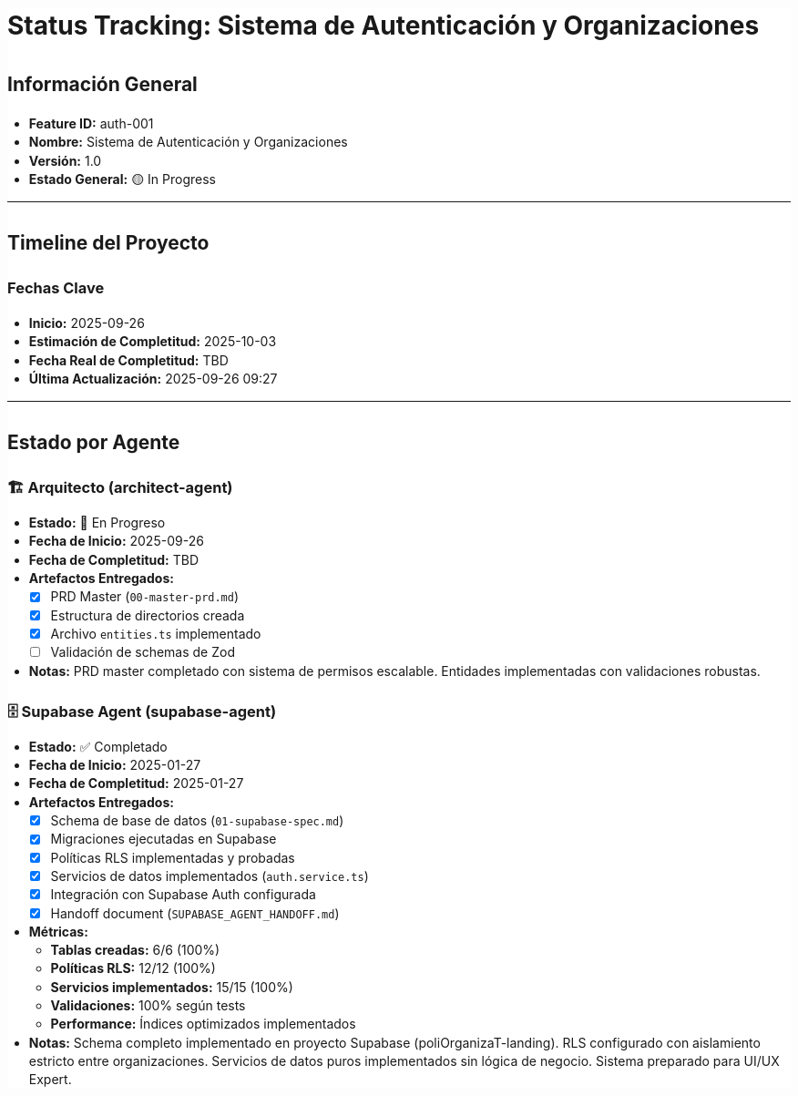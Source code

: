 # Status Tracking: Sistema de Autenticación y Organizaciones

## Información General
- **Feature ID:** auth-001
- **Nombre:** Sistema de Autenticación y Organizaciones
- **Versión:** 1.0
- **Estado General:** 🟡 In Progress

---

## Timeline del Proyecto

### Fechas Clave
- **Inicio:** 2025-09-26
- **Estimación de Completitud:** 2025-10-03
- **Fecha Real de Completitud:** TBD
- **Última Actualización:** 2025-09-26 09:27

---

## Estado por Agente

### 🏗️ Arquitecto (architect-agent)
- **Estado:** 🔄 En Progreso
- **Fecha de Inicio:** 2025-09-26
- **Fecha de Completitud:** TBD
- **Artefactos Entregados:**
  - [x] PRD Master (`00-master-prd.md`)
  - [x] Estructura de directorios creada
  - [x] Archivo `entities.ts` implementado
  - [ ] Validación de schemas de Zod
- **Notas:** PRD master completado con sistema de permisos escalable. Entidades implementadas con validaciones robustas.

### 🗄️ Supabase Agent (supabase-agent)
- **Estado:** ✅ Completado
- **Fecha de Inicio:** 2025-01-27
- **Fecha de Completitud:** 2025-01-27
- **Artefactos Entregados:**
  - [x] Schema de base de datos (`01-supabase-spec.md`)
  - [x] Migraciones ejecutadas en Supabase
  - [x] Políticas RLS implementadas y probadas
  - [x] Servicios de datos implementados (`auth.service.ts`)
  - [x] Integración con Supabase Auth configurada
  - [x] Handoff document (`SUPABASE_AGENT_HANDOFF.md`)
- **Métricas:**
  - **Tablas creadas:** 6/6 (100%)
  - **Políticas RLS:** 12/12 (100%)
  - **Servicios implementados:** 15/15 (100%)
  - **Validaciones:** 100% según tests
  - **Performance:** Índices optimizados implementados
- **Notas:** Schema completo implementado en proyecto Supabase (poliOrganizaT-landing). RLS configurado con aislamiento estricto entre organizaciones. Servicios de datos puros implementados sin lógica de negocio. Sistema preparado para UI/UX Expert.
